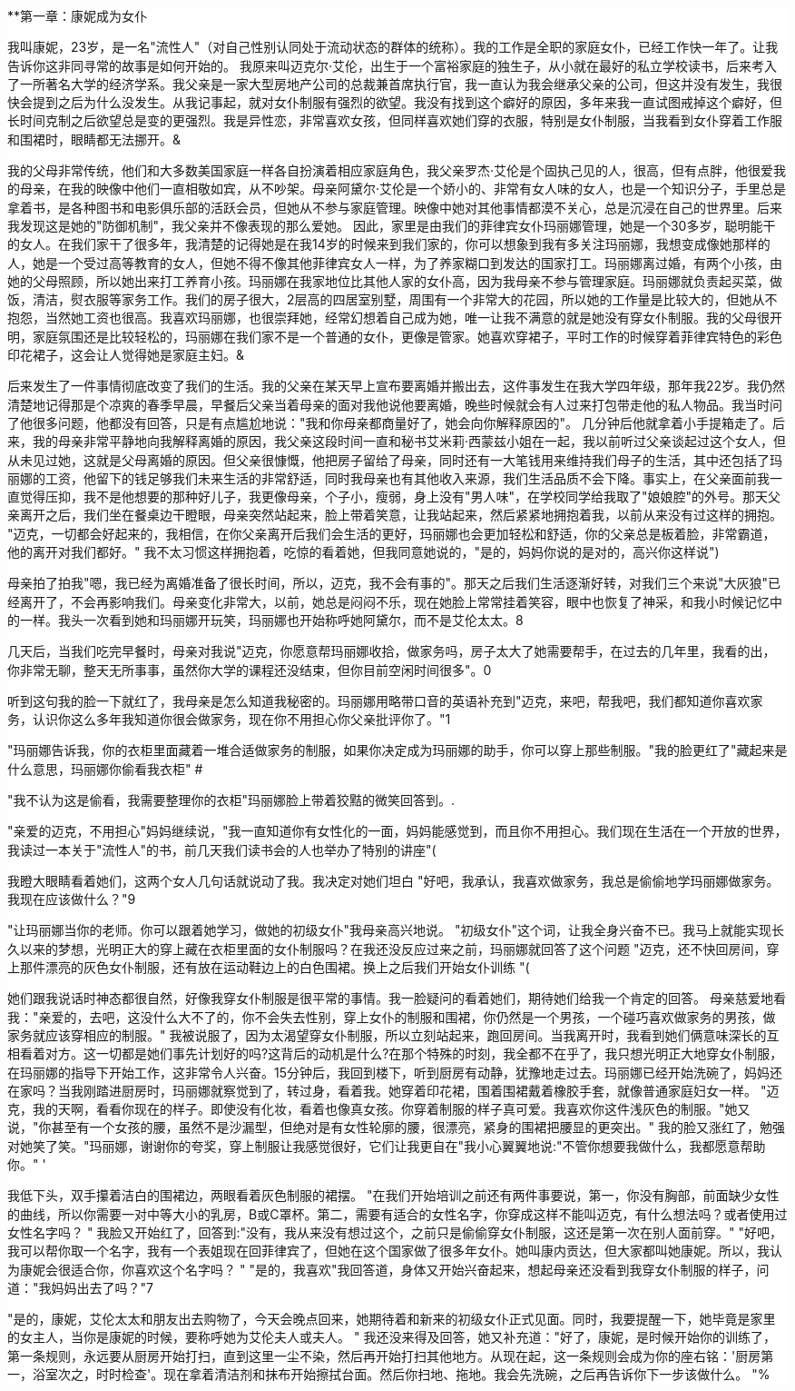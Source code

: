 **第一章：康妮成为女仆

我叫康妮，23岁，是一名"流性人"（对自己性别认同处于流动状态的群体的统称）。我的工作是全职的家庭女仆，已经工作快一年了。让我告诉你这非同寻常的故事是如何开始的。 我原来叫迈克尔·艾伦，出生于一个富裕家庭的独生子，从小就在最好的私立学校读书，后来考入了一所著名大学的经济学系。我父亲是一家大型房地产公司的总裁兼首席执行官，我一直认为我会继承父亲的公司，但这并没有发生，我很快会提到之后为什么没发生。从我记事起，就对女仆制服有强烈的欲望。我没有找到这个癖好的原因，多年来我一直试图戒掉这个癖好，但长时间克制之后欲望总是变的更强烈。我是异性恋，非常喜欢女孩，但同样喜欢她们穿的衣服，特别是女仆制服，当我看到女仆穿着工作服和围裙时，眼睛都无法挪开。&

我的父母非常传统，他们和大多数美国家庭一样各自扮演着相应家庭角色，我父亲罗杰·艾伦是个固执己见的人，很高，但有点胖，他很爱我的母亲，在我的映像中他们一直相敬如宾，从不吵架。母亲阿黛尔·艾伦是一个娇小的、非常有女人味的女人，也是一个知识分子，手里总是拿着书，是各种图书和电影俱乐部的活跃会员，但她从不参与家庭管理。映像中她对其他事情都漠不关心，总是沉浸在自己的世界里。后来我发现这是她的"防御机制"，我父亲并不像表现的那么爱她。 因此，家里是由我们的菲律宾女仆玛丽娜管理，她是一个30多岁，聪明能干的女人。在我们家干了很多年，我清楚的记得她是在我14岁的时候来到我们家的，你可以想象到我有多关注玛丽娜，我想变成像她那样的人，她是一个受过高等教育的女人，但她不得不像其他菲律宾女人一样，为了养家糊口到发达的国家打工。玛丽娜离过婚，有两个小孩，由她的父母照顾，所以她出来打工养育小孩。玛丽娜在我家地位比其他人家的女仆高，因为我母亲不参与管理家庭。玛丽娜就负责起买菜，做饭，清洁，熨衣服等家务工作。我们的房子很大，2层高的四居室别墅，周围有一个非常大的花园，所以她的工作量是比较大的，但她从不抱怨，当然她工资也很高。我喜欢玛丽娜，也很崇拜她，经常幻想着自己成为她，唯一让我不满意的就是她没有穿女仆制服。我的父母很开明，家庭氛围还是比较轻松的，玛丽娜在我们家不是一个普通的女仆，更像是管家。她喜欢穿裙子，平时工作的时候穿着菲律宾特色的彩色印花裙子，这会让人觉得她是家庭主妇。&

后来发生了一件事情彻底改变了我们的生活。我的父亲在某天早上宣布要离婚并搬出去，这件事发生在我大学四年级，那年我22岁。我仍然清楚地记得那是个凉爽的春季早晨，早餐后父亲当着母亲的面对我他说他要离婚，晚些时候就会有人过来打包带走他的私人物品。我当时问了他很多问题，他都没有回答，只是有点尴尬地说："我和你母亲都商量好了，她会向你解释原因的"。 几分钟后他就拿着小手提箱走了。后来，我的母亲非常平静地向我解释离婚的原因，我父亲这段时间一直和秘书艾米莉·西蒙兹小姐在一起，我以前听过父亲谈起过这个女人，但从未见过她，这就是父母离婚的原因。但父亲很慷慨，他把房子留给了母亲，同时还有一大笔钱用来维持我们母子的生活，其中还包括了玛丽娜的工资，他留下的钱足够我们未来生活的非常舒适，同时我母亲也有其他收入来源，我们生活品质不会下降。事实上，在父亲面前我一直觉得压抑，我不是他想要的那种好儿子，我更像母亲，个子小，瘦弱，身上没有"男人味"，在学校同学给我取了"娘娘腔"的外号。那天父亲离开之后，我们坐在餐桌边干瞪眼，母亲突然站起来，脸上带着笑意，让我站起来，然后紧紧地拥抱着我，以前从来没有过这样的拥抱。 "迈克，一切都会好起来的，我相信，在你父亲离开后我们会生活的更好，玛丽娜也会更加轻松和舒适，你的父亲总是板着脸，非常霸道，他的离开对我们都好。" 我不太习惯这样拥抱着，吃惊的看着她，但我同意她说的，"是的，妈妈你说的是对的，高兴你这样说")

母亲拍了拍我"嗯，我已经为离婚准备了很长时间，所以，迈克，我不会有事的"。那天之后我们生活逐渐好转，对我们三个来说"大灰狼"已经离开了，不会再影响我们。母亲变化非常大，以前，她总是闷闷不乐，现在她脸上常常挂着笑容，眼中也恢复了神采，和我小时候记忆中的一样。我头一次看到她和玛丽娜开玩笑，玛丽娜也开始称呼她阿黛尔，而不是艾伦太太。8

几天后，当我们吃完早餐时，母亲对我说"迈克，你愿意帮玛丽娜收拾，做家务吗，房子太大了她需要帮手，在过去的几年里，我看的出，你非常无聊，整天无所事事，虽然你大学的课程还没结束，但你目前空闲时间很多"。0

听到这句我的脸一下就红了，我母亲是怎么知道我秘密的。玛丽娜用略带口音的英语补充到"迈克，来吧，帮我吧，我们都知道你喜欢家务，认识你这么多年我知道你很会做家务，现在你不用担心你父亲批评你了。"1

"玛丽娜告诉我，你的衣柜里面藏着一堆合适做家务的制服，如果你决定成为玛丽娜的助手，你可以穿上那些制服。"我的脸更红了"藏起来是什么意思，玛丽娜你偷看我衣柜" #

"我不认为这是偷看，我需要整理你的衣柜"玛丽娜脸上带着狡黠的微笑回答到。.

"亲爱的迈克，不用担心"妈妈继续说，"我一直知道你有女性化的一面，妈妈能感觉到，而且你不用担心。我们现在生活在一个开放的世界，我读过一本关于"流性人"的书，前几天我们读书会的人也举办了特别的讲座"(

我瞪大眼睛看着她们，这两个女人几句话就说动了我。我决定对她们坦白 "好吧，我承认，我喜欢做家务，我总是偷偷地学玛丽娜做家务。我现在应该做什么？"9

"让玛丽娜当你的老师。你可以跟着她学习，做她的初级女仆"我母亲高兴地说。 "初级女仆"这个词，让我全身兴奋不已。我马上就能实现长久以来的梦想，光明正大的穿上藏在衣柜里面的女仆制服吗？在我还没反应过来之前，玛丽娜就回答了这个问题 "迈克，还不快回房间，穿上那件漂亮的灰色女仆制服，还有放在运动鞋边上的白色围裙。换上之后我们开始女仆训练 "(

她们跟我说话时神态都很自然，好像我穿女仆制服是很平常的事情。我一脸疑问的看着她们，期待她们给我一个肯定的回答。 母亲慈爱地看我："亲爱的，去吧，这没什么大不了的，你不会失去性别，穿上女仆的制服和围裙，你仍然是一个男孩，一个碰巧喜欢做家务的男孩，做家务就应该穿相应的制服。" 我被说服了，因为太渴望穿女仆制服，所以立刻站起来，跑回房间。当我离开时，我看到她们俩意味深长的互相看着对方。这一切都是她们事先计划好的吗?这背后的动机是什么?在那个特殊的时刻，我全都不在乎了，我只想光明正大地穿女仆制服，在玛丽娜的指导下开始工作，这非常令人兴奋。15分钟后，我回到楼下，听到厨房有动静，犹豫地走过去。玛丽娜已经开始洗碗了，妈妈还在家吗？当我刚踏进厨房时，玛丽娜就察觉到了，转过身，看着我。她穿着印花裙，围着围裙戴着橡胶手套，就像普通家庭妇女一样。 "迈克，我的天啊，看看你现在的样子。即使没有化妆，看着也像真女孩。你穿着制服的样子真可爱。我喜欢你这件浅灰色的制服。"她又说，"你甚至有一个女孩的腰，虽然不是沙漏型，但绝对是有女性轮廓的腰，很漂亮，紧身的围裙把腰显的更突出。" 我的脸又涨红了，勉强对她笑了笑。"玛丽娜，谢谢你的夸奖，穿上制服让我感觉很好，它们让我更自在"我小心翼翼地说:"不管你想要我做什么，我都愿意帮助你。" '

我低下头，双手攥着洁白的围裙边，两眼看着灰色制服的裙摆。 "在我们开始培训之前还有两件事要说，第一，你没有胸部，前面缺少女性的曲线，所以你需要一对中等大小的乳房，B或C罩杯。第二，需要有适合的女性名字，你穿成这样不能叫迈克，有什么想法吗？或者使用过女性名字吗？ " 我脸又开始红了，回答到:"没有，我从来没有想过这个，之前只是偷偷穿女仆制服，这还是第一次在别人面前穿。" "好吧，我可以帮你取一个名字，我有一个表姐现在回菲律宾了，但她在这个国家做了很多年女仆。她叫康内贡达，但大家都叫她康妮。所以，我认为康妮会很适合你，你喜欢这个名字吗？ " "是的，我喜欢"我回答道，身体又开始兴奋起来，想起母亲还没看到我穿女仆制服的样子，问道："我妈妈出去了吗？"7

"是的，康妮，艾伦太太和朋友出去购物了，今天会晚点回来，她期待着和新来的初级女仆正式见面。同时，我要提醒一下，她毕竟是家里的女主人，当你是康妮的时候，要称呼她为艾伦夫人或夫人。 " 我还没来得及回答，她又补充道："好了，康妮，是时候开始你的训练了，第一条规则，永远要从厨房开始打扫，直到这里一尘不染，然后再开始打扫其他地方。从现在起，这一条规则会成为你的座右铭：'厨房第一，浴室次之，时时检查'。现在拿着清洁剂和抹布开始擦拭台面。然后你扫地、拖地。我会先洗碗，之后再告诉你下一步该做什么。 "%
